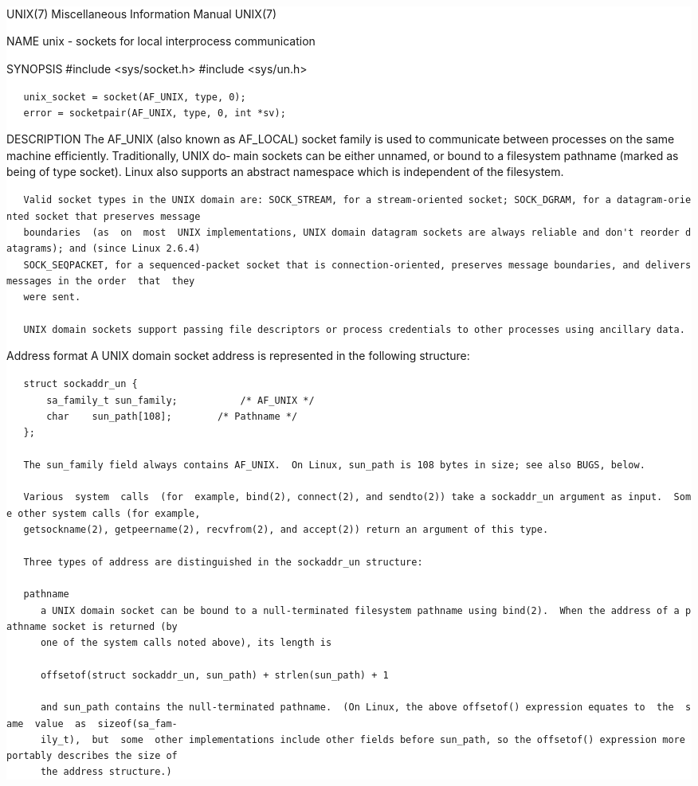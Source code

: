 UNIX(7)							       Miscellaneous Information Manual							       UNIX(7)

NAME
       unix - sockets for local interprocess communication

SYNOPSIS
       #include <sys/socket.h>
       #include <sys/un.h>

       unix_socket = socket(AF_UNIX, type, 0);
       error = socketpair(AF_UNIX, type, 0, int *sv);

DESCRIPTION
       The  AF_UNIX  (also known as AF_LOCAL) socket family is used to communicate between processes on the same machine efficiently.  Traditionally, UNIX do‐
       main sockets can be either unnamed, or bound to a filesystem pathname (marked as being of type socket).	Linux  also  supports  an  abstract  namespace
       which is independent of the filesystem.

       Valid socket types in the UNIX domain are: SOCK_STREAM, for a stream-oriented socket; SOCK_DGRAM, for a datagram-oriented socket that preserves message
       boundaries  (as	on  most  UNIX implementations, UNIX domain datagram sockets are always reliable and don't reorder datagrams); and (since Linux 2.6.4)
       SOCK_SEQPACKET, for a sequenced-packet socket that is connection-oriented, preserves message boundaries, and delivers messages in the order  that  they
       were sent.

       UNIX domain sockets support passing file descriptors or process credentials to other processes using ancillary data.

   Address format
       A UNIX domain socket address is represented in the following structure:

	   struct sockaddr_un {
	       sa_family_t sun_family;		     /* AF_UNIX */
	       char	   sun_path[108];	     /* Pathname */
	   };

       The sun_family field always contains AF_UNIX.  On Linux, sun_path is 108 bytes in size; see also BUGS, below.

       Various	system	calls  (for  example, bind(2), connect(2), and sendto(2)) take a sockaddr_un argument as input.	 Some other system calls (for example,
       getsockname(2), getpeername(2), recvfrom(2), and accept(2)) return an argument of this type.

       Three types of address are distinguished in the sockaddr_un structure:

       pathname
	      a UNIX domain socket can be bound to a null-terminated filesystem pathname using bind(2).	 When the address of a pathname socket is returned (by
	      one of the system calls noted above), its length is

		  offsetof(struct sockaddr_un, sun_path) + strlen(sun_path) + 1

	      and sun_path contains the null-terminated pathname.  (On Linux, the above offsetof() expression equates to  the  same  value  as	sizeof(sa_fam‐
	      ily_t),  but  some  other implementations include other fields before sun_path, so the offsetof() expression more portably describes the size of
	      the address structure.)
